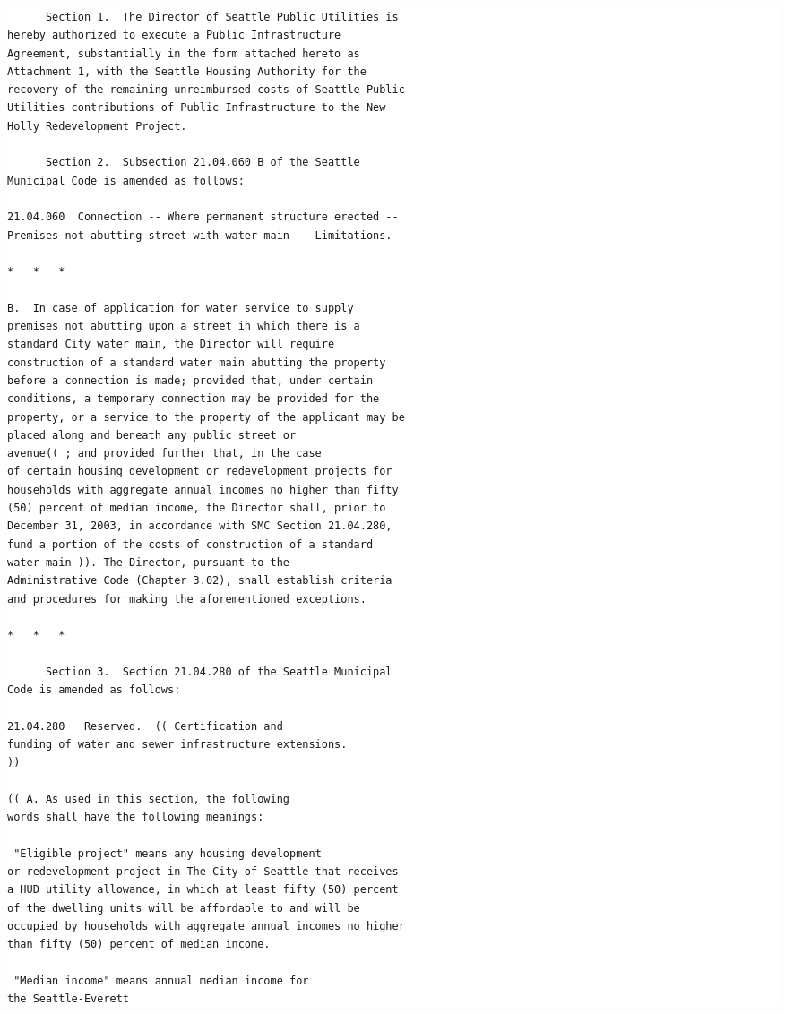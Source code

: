           Section 1.  The Director of Seattle Public Utilities is  
    hereby authorized to execute a Public Infrastructure  
    Agreement, substantially in the form attached hereto as  
    Attachment 1, with the Seattle Housing Authority for the  
    recovery of the remaining unreimbursed costs of Seattle Public  
    Utilities contributions of Public Infrastructure to the New  
    Holly Redevelopment Project.  
  
          Section 2.  Subsection 21.04.060 B of the Seattle  
    Municipal Code is amended as follows:  
  
    21.04.060  Connection -- Where permanent structure erected --  
    Premises not abutting street with water main -- Limitations.  
  
    *   *   *  
  
    B.  In case of application for water service to supply  
    premises not abutting upon a street in which there is a  
    standard City water main, the Director will require  
    construction of a standard water main abutting the property  
    before a connection is made; provided that, under certain  
    conditions, a temporary connection may be provided for the  
    property, or a service to the property of the applicant may be  
    placed along and beneath any public street or  
    avenue(( ; and provided further that, in the case  
    of certain housing development or redevelopment projects for  
    households with aggregate annual incomes no higher than fifty  
    (50) percent of median income, the Director shall, prior to  
    December 31, 2003, in accordance with SMC Section 21.04.280,  
    fund a portion of the costs of construction of a standard  
    water main )). The Director, pursuant to the  
    Administrative Code (Chapter 3.02), shall establish criteria  
    and procedures for making the aforementioned exceptions.  
  
    *   *   *  
  
          Section 3.  Section 21.04.280 of the Seattle Municipal  
    Code is amended as follows:  
  
    21.04.280   Reserved.  (( Certification and  
    funding of water and sewer infrastructure extensions.  
    ))  
  
    (( A. As used in this section, the following  
    words shall have the following meanings:   
  
     "Eligible project" means any housing development  
    or redevelopment project in The City of Seattle that receives  
    a HUD utility allowance, in which at least fifty (50) percent  
    of the dwelling units will be affordable to and will be  
    occupied by households with aggregate annual incomes no higher  
    than fifty (50) percent of median income.   
  
     "Median income" means annual median income for  
    the Seattle-Everett   
  